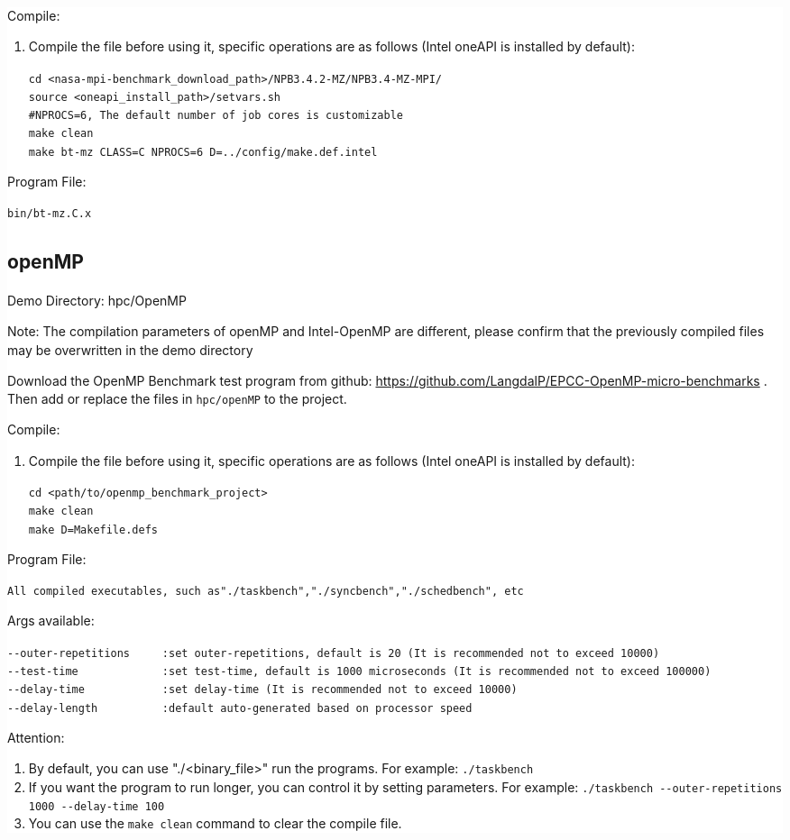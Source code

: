 Compile:
1. Compile the file before using it, specific operations are as follows (Intel oneAPI is installed by default):
    ```
    cd <nasa-mpi-benchmark_download_path>/NPB3.4.2-MZ/NPB3.4-MZ-MPI/
    source <oneapi_install_path>/setvars.sh
    #NPROCS=6, The default number of job cores is customizable
    make clean
    make bt-mz CLASS=C NPROCS=6 D=../config/make.def.intel
    ```

Program File:
```
bin/bt-mz.C.x
```

## openMP

Demo Directory: hpc/OpenMP

Note: The compilation parameters of openMP and Intel-OpenMP are different, please confirm that the previously compiled files may be overwritten in the demo directory

Download the OpenMP Benchmark test program from github: https://github.com/LangdalP/EPCC-OpenMP-micro-benchmarks . Then add or replace the files in `hpc/openMP` to the project.

Compile:
1. Compile the file before using it, specific operations are as follows (Intel oneAPI is installed by default):
    ```
    cd <path/to/openmp_benchmark_project>
    make clean
    make D=Makefile.defs
    ```
   
Program File:
```
All compiled executables, such as"./taskbench","./syncbench","./schedbench", etc
```

Args available:
```
--outer-repetitions     :set outer-repetitions, default is 20 (It is recommended not to exceed 10000)
--test-time             :set test-time, default is 1000 microseconds (It is recommended not to exceed 100000)
--delay-time            :set delay-time (It is recommended not to exceed 10000)
--delay-length          :default auto-generated based on processor speed
```

Attention:
1. By default, you can use "./<binary_file>" run the programs. For example: `./taskbench`
2. If you want the program to run longer, you can control it by setting parameters. For example: `./taskbench --outer-repetitions 1000 --delay-time 100`
3. You can use the `make clean` command to clear the compile file.
